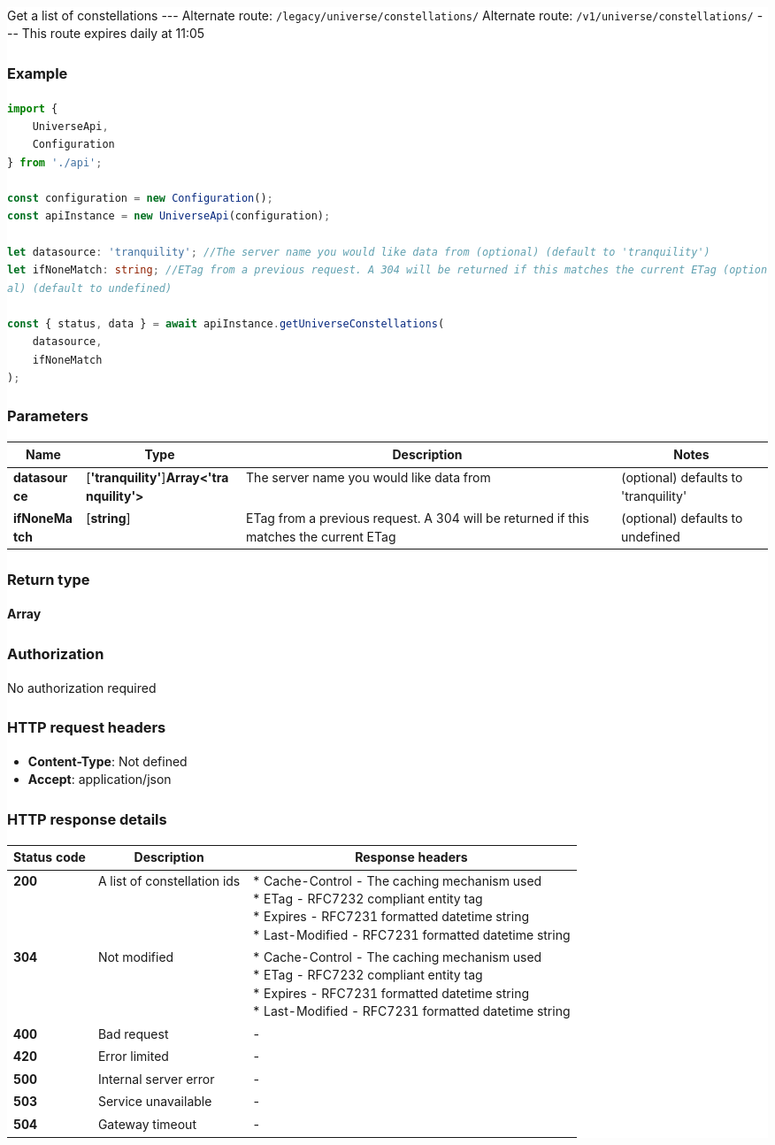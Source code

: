 Get a list of constellations  --- Alternate route: `/legacy/universe/constellations/`  Alternate route: `/v1/universe/constellations/`  --- This route expires daily at 11:05

### Example

```typescript
import {
    UniverseApi,
    Configuration
} from './api';

const configuration = new Configuration();
const apiInstance = new UniverseApi(configuration);

let datasource: 'tranquility'; //The server name you would like data from (optional) (default to 'tranquility')
let ifNoneMatch: string; //ETag from a previous request. A 304 will be returned if this matches the current ETag (optional) (default to undefined)

const { status, data } = await apiInstance.getUniverseConstellations(
    datasource,
    ifNoneMatch
);
```

### Parameters

|Name | Type | Description  | Notes|
|------------- | ------------- | ------------- | -------------|
| **datasource** | [**&#39;tranquility&#39;**]**Array<&#39;tranquility&#39;>** | The server name you would like data from | (optional) defaults to 'tranquility'|
| **ifNoneMatch** | [**string**] | ETag from a previous request. A 304 will be returned if this matches the current ETag | (optional) defaults to undefined|


### Return type

**Array<number>**

### Authorization

No authorization required

### HTTP request headers

 - **Content-Type**: Not defined
 - **Accept**: application/json


### HTTP response details
| Status code | Description | Response headers |
|-------------|-------------|------------------|
|**200** | A list of constellation ids |  * Cache-Control - The caching mechanism used <br>  * ETag - RFC7232 compliant entity tag <br>  * Expires - RFC7231 formatted datetime string <br>  * Last-Modified - RFC7231 formatted datetime string <br>  |
|**304** | Not modified |  * Cache-Control - The caching mechanism used <br>  * ETag - RFC7232 compliant entity tag <br>  * Expires - RFC7231 formatted datetime string <br>  * Last-Modified - RFC7231 formatted datetime string <br>  |
|**400** | Bad request |  -  |
|**420** | Error limited |  -  |
|**500** | Internal server error |  -  |
|**503** | Service unavailable |  -  |
|**504** | Gateway timeout |  -  |
